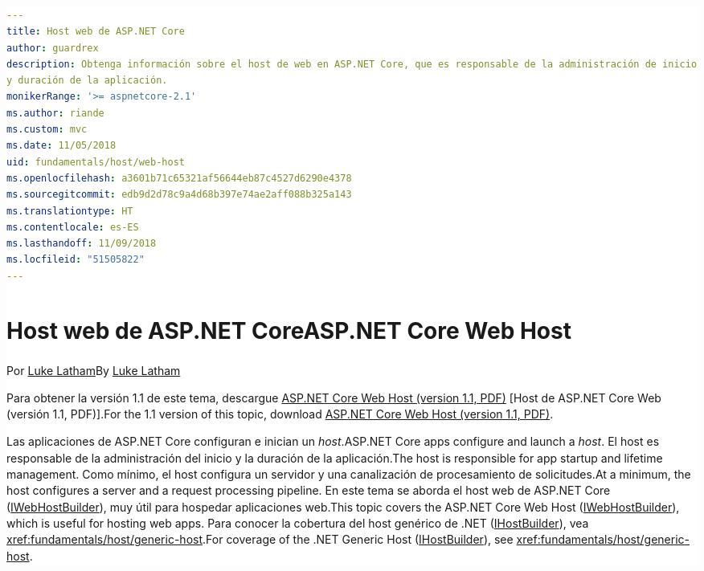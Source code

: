 ```yaml
---
title: Host web de ASP.NET Core
author: guardrex
description: Obtenga información sobre el host de web en ASP.NET Core, que es responsable de la administración de inicio y duración de la aplicación.
monikerRange: '>= aspnetcore-2.1'
ms.author: riande
ms.custom: mvc
ms.date: 11/05/2018
uid: fundamentals/host/web-host
ms.openlocfilehash: a3601b71c65321af56644eb87c4527d6290e4378
ms.sourcegitcommit: edb9d2d78c9a4d68b397e74ae2aff088b325a143
ms.translationtype: HT
ms.contentlocale: es-ES
ms.lasthandoff: 11/09/2018
ms.locfileid: "51505822"
---
```

# <a name="aspnet-core-web-host"></a><span data-ttu-id="31efc-103">Host web de ASP.NET Core</span><span class="sxs-lookup"><span data-stu-id="31efc-103">ASP.NET Core Web Host</span></span>

<span data-ttu-id="31efc-104">Por [Luke Latham](https://github.com/guardrex)</span><span class="sxs-lookup"><span data-stu-id="31efc-104">By [Luke Latham](https://github.com/guardrex)</span></span>

<span data-ttu-id="31efc-105">Para obtener la versión 1.1 de este tema, descargue [ASP.NET Core Web Host (version 1.1, PDF)](https://webpifeed.blob.core.windows.net/webpifeed/Partners/Web-Host_1.1.pdf) [Host de ASP.NET Core Web (versión 1.1, PDF)].</span><span class="sxs-lookup"><span data-stu-id="31efc-105">For the 1.1 version of this topic, download [ASP.NET Core Web Host (version 1.1, PDF)](https://webpifeed.blob.core.windows.net/webpifeed/Partners/Web-Host_1.1.pdf).</span></span>

<span data-ttu-id="31efc-106">Las aplicaciones de ASP.NET Core configuran e inician un *host*.</span><span class="sxs-lookup"><span data-stu-id="31efc-106">ASP.NET Core apps configure and launch a *host*.</span></span> <span data-ttu-id="31efc-107">El host es responsable de la administración del inicio y la duración de la aplicación.</span><span class="sxs-lookup"><span data-stu-id="31efc-107">The host is responsible for app startup and lifetime management.</span></span> <span data-ttu-id="31efc-108">Como mínimo, el host configura un servidor y una canalización de procesamiento de solicitudes.</span><span class="sxs-lookup"><span data-stu-id="31efc-108">At a minimum, the host configures a server and a request processing pipeline.</span></span> <span data-ttu-id="31efc-109">En este tema se aborda el host web de ASP.NET Core ([IWebHostBuilder](/dotnet/api/microsoft.aspnetcore.hosting.iwebhostbuilder)), muy útil para hospedar aplicaciones web.</span><span class="sxs-lookup"><span data-stu-id="31efc-109">This topic covers the ASP.NET Core Web Host ([IWebHostBuilder](/dotnet/api/microsoft.aspnetcore.hosting.iwebhostbuilder)), which is useful for hosting web apps.</span></span> <span data-ttu-id="31efc-110">Para conocer la cobertura del host genérico de .NET ([IHostBuilder](/dotnet/api/microsoft.extensions.hosting.ihostbuilder)), vea <xref:fundamentals/host/generic-host>.</span><span class="sxs-lookup"><span data-stu-id="31efc-110">For coverage of the .NET Generic Host ([IHostBuilder](/dotnet/api/microsoft.extensions.hosting.ihostbuilder)), see <xref:fundamentals/host/generic-host>.</span></span>
